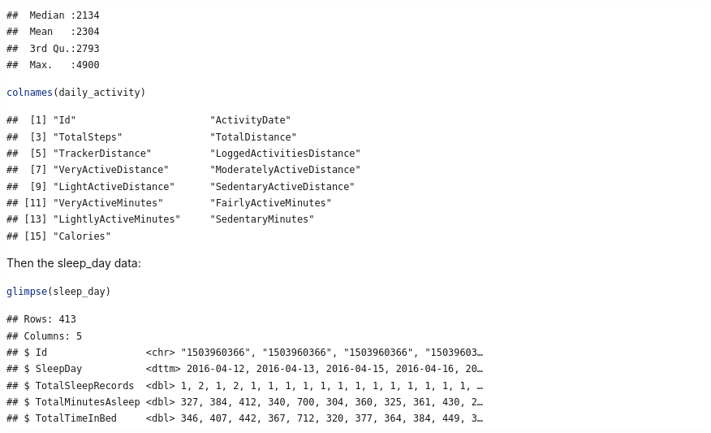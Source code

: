     ##  Median :2134  
    ##  Mean   :2304  
    ##  3rd Qu.:2793  
    ##  Max.   :4900

``` r
colnames(daily_activity)
```

    ##  [1] "Id"                       "ActivityDate"            
    ##  [3] "TotalSteps"               "TotalDistance"           
    ##  [5] "TrackerDistance"          "LoggedActivitiesDistance"
    ##  [7] "VeryActiveDistance"       "ModeratelyActiveDistance"
    ##  [9] "LightActiveDistance"      "SedentaryActiveDistance" 
    ## [11] "VeryActiveMinutes"        "FairlyActiveMinutes"     
    ## [13] "LightlyActiveMinutes"     "SedentaryMinutes"        
    ## [15] "Calories"

Then the sleep_day data:

``` r
glimpse(sleep_day)
```

    ## Rows: 413
    ## Columns: 5
    ## $ Id                 <chr> "1503960366", "1503960366", "1503960366", "15039603…
    ## $ SleepDay           <dttm> 2016-04-12, 2016-04-13, 2016-04-15, 2016-04-16, 20…
    ## $ TotalSleepRecords  <dbl> 1, 2, 1, 2, 1, 1, 1, 1, 1, 1, 1, 1, 1, 1, 1, 1, 1, …
    ## $ TotalMinutesAsleep <dbl> 327, 384, 412, 340, 700, 304, 360, 325, 361, 430, 2…
    ## $ TotalTimeInBed     <dbl> 346, 407, 442, 367, 712, 320, 377, 364, 384, 449, 3…
